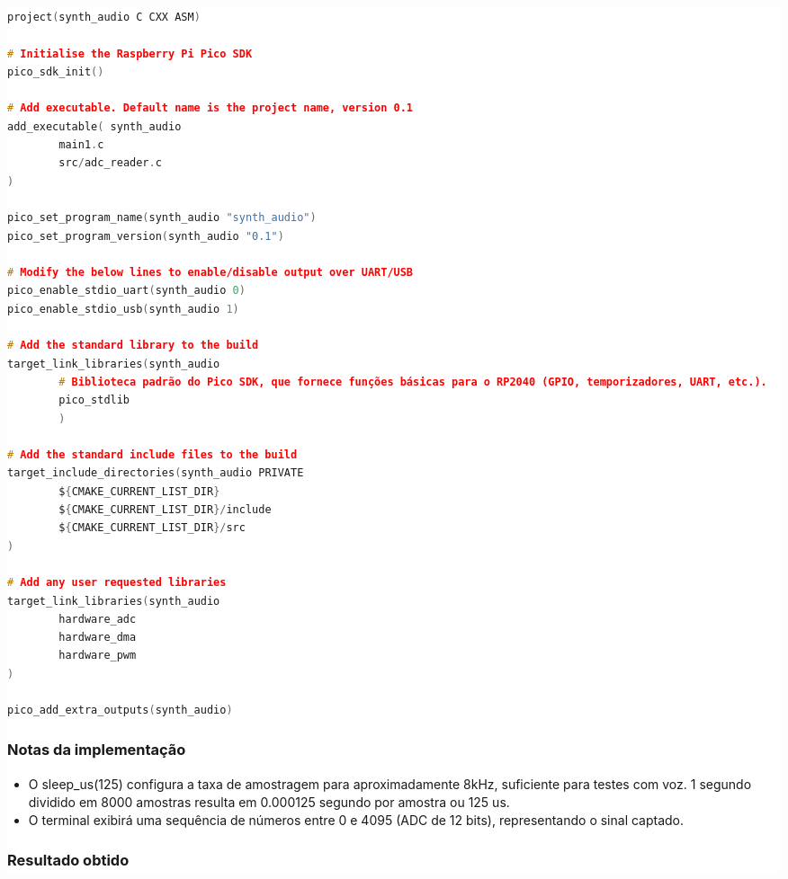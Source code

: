 ```c
project(synth_audio C CXX ASM)

# Initialise the Raspberry Pi Pico SDK
pico_sdk_init()

# Add executable. Default name is the project name, version 0.1
add_executable( synth_audio
        main1.c
        src/adc_reader.c
)

pico_set_program_name(synth_audio "synth_audio")
pico_set_program_version(synth_audio "0.1")

# Modify the below lines to enable/disable output over UART/USB
pico_enable_stdio_uart(synth_audio 0)
pico_enable_stdio_usb(synth_audio 1)

# Add the standard library to the build
target_link_libraries(synth_audio
        # Biblioteca padrão do Pico SDK, que fornece funções básicas para o RP2040 (GPIO, temporizadores, UART, etc.).
        pico_stdlib
        )

# Add the standard include files to the build
target_include_directories(synth_audio PRIVATE
        ${CMAKE_CURRENT_LIST_DIR}
        ${CMAKE_CURRENT_LIST_DIR}/include
        ${CMAKE_CURRENT_LIST_DIR}/src
)

# Add any user requested libraries
target_link_libraries(synth_audio 
        hardware_adc
        hardware_dma
        hardware_pwm
)

pico_add_extra_outputs(synth_audio)
```
### Notas da implementação

- O sleep_us(125) configura a taxa de amostragem para aproximadamente 8kHz, suficiente para testes com voz. 1 segundo dividido em 8000 amostras resulta em 0.000125 segundo por amostra ou 125 us.  
- O terminal exibirá uma sequência de números entre 0 e 4095 (ADC de 12 bits), representando o sinal captado.  

### Resultado obtido
